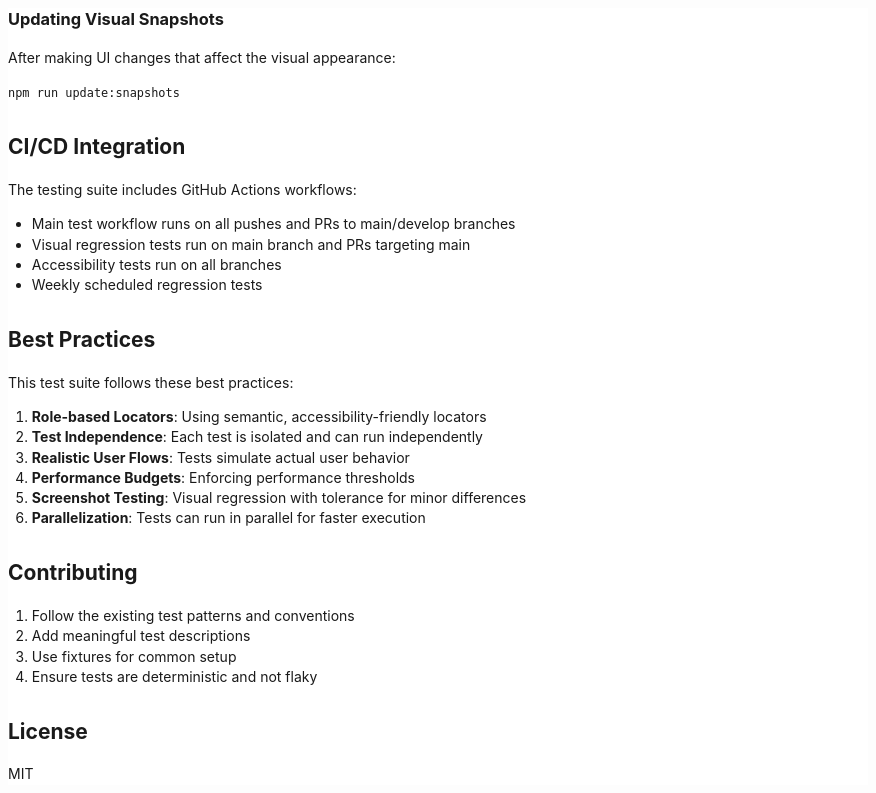 ### Updating Visual Snapshots

After making UI changes that affect the visual appearance:

```bash
npm run update:snapshots
```

## CI/CD Integration

The testing suite includes GitHub Actions workflows:

- Main test workflow runs on all pushes and PRs to main/develop branches
- Visual regression tests run on main branch and PRs targeting main
- Accessibility tests run on all branches
- Weekly scheduled regression tests

## Best Practices

This test suite follows these best practices:

1. **Role-based Locators**: Using semantic, accessibility-friendly locators
2. **Test Independence**: Each test is isolated and can run independently
3. **Realistic User Flows**: Tests simulate actual user behavior
4. **Performance Budgets**: Enforcing performance thresholds
5. **Screenshot Testing**: Visual regression with tolerance for minor differences
6. **Parallelization**: Tests can run in parallel for faster execution

## Contributing

1. Follow the existing test patterns and conventions
2. Add meaningful test descriptions
3. Use fixtures for common setup
4. Ensure tests are deterministic and not flaky

## License

MIT

